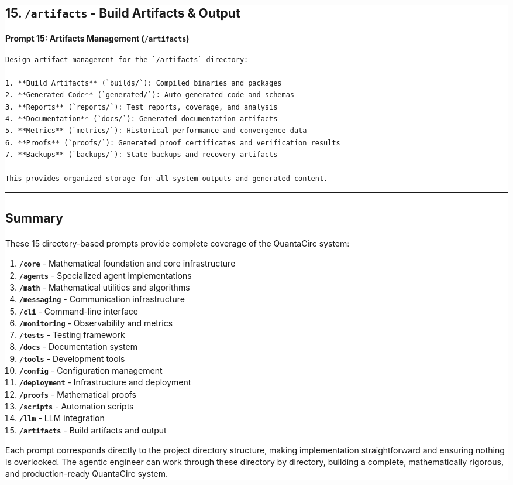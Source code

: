 
## 15. `/artifacts` - Build Artifacts & Output

**Prompt 15: Artifacts Management (`/artifacts`)**
```
Design artifact management for the `/artifacts` directory:

1. **Build Artifacts** (`builds/`): Compiled binaries and packages  
2. **Generated Code** (`generated/`): Auto-generated code and schemas
3. **Reports** (`reports/`): Test reports, coverage, and analysis
4. **Documentation** (`docs/`): Generated documentation artifacts
5. **Metrics** (`metrics/`): Historical performance and convergence data
6. **Proofs** (`proofs/`): Generated proof certificates and verification results
7. **Backups** (`backups/`): State backups and recovery artifacts

This provides organized storage for all system outputs and generated content.
```

---

## Summary

These 15 directory-based prompts provide complete coverage of the QuantaCirc system:

1. **`/core`** - Mathematical foundation and core infrastructure
2. **`/agents`** - Specialized agent implementations  
3. **`/math`** - Mathematical utilities and algorithms
4. **`/messaging`** - Communication infrastructure
5. **`/cli`** - Command-line interface
6. **`/monitoring`** - Observability and metrics
7. **`/tests`** - Testing framework
8. **`/docs`** - Documentation system
9. **`/tools`** - Development tools
10. **`/config`** - Configuration management
11. **`/deployment`** - Infrastructure and deployment
12. **`/proofs`** - Mathematical proofs
13. **`/scripts`** - Automation scripts
14. **`/llm`** - LLM integration
15. **`/artifacts`** - Build artifacts and output

Each prompt corresponds directly to the project directory structure, making implementation straightforward and ensuring nothing is overlooked. The agentic engineer can work through these directory by directory, building a complete, mathematically rigorous, and production-ready QuantaCirc system.
